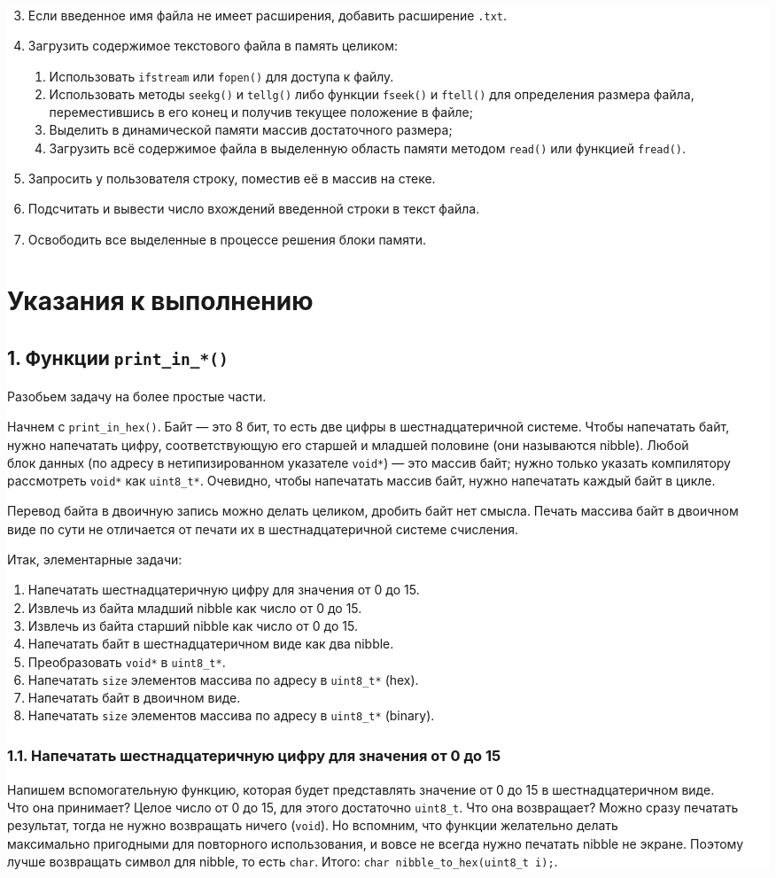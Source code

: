 3. Если введенное имя файла не имеет расширения, добавить расширение `.txt`.

4. Загрузить содержимое текстового файла в память целиком:

    1. Использовать `ifstream` или `fopen()` для доступа к файлу.
    1. Использовать методы `seekg()` и `tellg()` либо функции `fseek()`
        и `ftell()` для определения размера файла, переместившись в его конец
        и получив текущее положение в файле;
    1. Выделить в динамической памяти массив достаточного размера;
    1. Загрузить всё содержимое файла в выделенную область памяти методом
        `read()` или функцией `fread()`.

5. Запросить у пользователя строку, поместив её в массив на стеке.

6. Подсчитать и вывести число вхождений введенной строки в текст файла.

7. Освободить все выделенные в процессе решения блоки памяти.




# Указания к выполнению

## 1. Функции `print_in_*()`

Разобьем задачу на более простые части.

Начнем с `print_in_hex()`.  Байт — это 8 бит, то есть две цифры
в шестнадцатеричной системе.  Чтобы напечатать байт, нужно напечатать цифру,
соответствующую его старшей и младшей половине (они называются nibble).
Любой блок данных (по адресу в нетипизированном указателе `void*`) — это массив
байт; нужно только указать компилятору рассмотреть `void*` как `uint8_t*`.
Очевидно, чтобы напечатать массив байт, нужно напечатать каждый байт в цикле.

Перевод байта в двоичную запись можно делать целиком, дробить байт нет смысла.
Печать массива байт в двоичном виде по сути не отличается от печати их
в шестнадцатеричной системе счисления.

Итак, элементарные задачи:

  1. Напечатать шестнадцатеричную цифру для значения от 0 до 15.
  2. Извлечь из байта младший nibble как число от 0 до 15.
  3. Извлечь из байта старший nibble как число от 0 до 15.
  4. Напечатать байт в шестнадцатеричном виде как два nibble.
  5. Преобразовать `void*` в `uint8_t*`.
  6. Напечатать `size` элементов массива по адресу в `uint8_t*` (hex).
  7. Напечатать байт в двоичном виде.
  8. Напечатать `size` элементов массива по адресу в `uint8_t*` (binary).


### 1.1. Напечатать шестнадцатеричную цифру для значения от 0 до 15

Напишем вспомогательную функцию, которая будет представлять значение от 0 до 15
в шестнадцатеричном виде.  Что она принимает?  Целое число от 0 до 15,
для этого достаточно `uint8_t`.  Что она возвращает?  Можно сразу печатать
результат, тогда не нужно возвращать ничего (`void`).  Но вспомним, что функции
желательно делать максимально пригодными для повторного использования, и вовсе
не всегда нужно печатать nibble не экране.  Поэтому лучше возвращать символ
для nibble, то есть `char`.  Итого: `char nibble_to_hex(uint8_t i);`.

